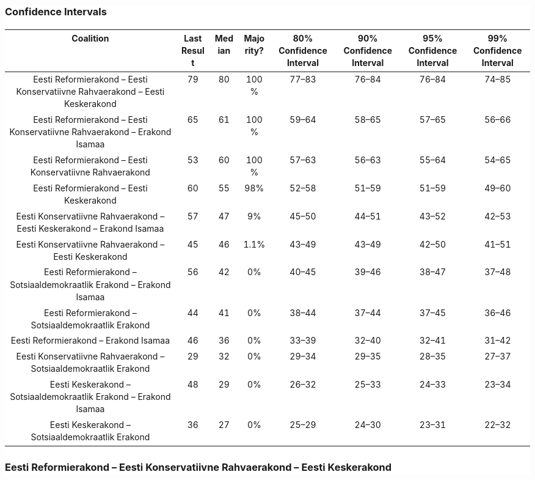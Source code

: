 ### Confidence Intervals

| Coalition | Last Result | Median | Majority? | 80% Confidence Interval | 90% Confidence Interval | 95% Confidence Interval | 99% Confidence Interval |
|:---------:|:-----------:|:------:|:---------:|:-----------------------:|:-----------------------:|:-----------------------:|:-----------------------:|
| Eesti Reformierakond – Eesti Konservatiivne Rahvaerakond – Eesti Keskerakond | 79 | 80 | 100% | 77–83 | 76–84 | 76–84 | 74–85 |
| Eesti Reformierakond – Eesti Konservatiivne Rahvaerakond – Erakond Isamaa | 65 | 61 | 100% | 59–64 | 58–65 | 57–65 | 56–66 |
| Eesti Reformierakond – Eesti Konservatiivne Rahvaerakond | 53 | 60 | 100% | 57–63 | 56–63 | 55–64 | 54–65 |
| Eesti Reformierakond – Eesti Keskerakond | 60 | 55 | 98% | 52–58 | 51–59 | 51–59 | 49–60 |
| Eesti Konservatiivne Rahvaerakond – Eesti Keskerakond – Erakond Isamaa | 57 | 47 | 9% | 45–50 | 44–51 | 43–52 | 42–53 |
| Eesti Konservatiivne Rahvaerakond – Eesti Keskerakond | 45 | 46 | 1.1% | 43–49 | 43–49 | 42–50 | 41–51 |
| Eesti Reformierakond – Sotsiaaldemokraatlik Erakond – Erakond Isamaa | 56 | 42 | 0% | 40–45 | 39–46 | 38–47 | 37–48 |
| Eesti Reformierakond – Sotsiaaldemokraatlik Erakond | 44 | 41 | 0% | 38–44 | 37–44 | 37–45 | 36–46 |
| Eesti Reformierakond – Erakond Isamaa | 46 | 36 | 0% | 33–39 | 32–40 | 32–41 | 31–42 |
| Eesti Konservatiivne Rahvaerakond – Sotsiaaldemokraatlik Erakond | 29 | 32 | 0% | 29–34 | 29–35 | 28–35 | 27–37 |
| Eesti Keskerakond – Sotsiaaldemokraatlik Erakond – Erakond Isamaa | 48 | 29 | 0% | 26–32 | 25–33 | 24–33 | 23–34 |
| Eesti Keskerakond – Sotsiaaldemokraatlik Erakond | 36 | 27 | 0% | 25–29 | 24–30 | 23–31 | 22–32 |

### Eesti Reformierakond – Eesti Konservatiivne Rahvaerakond – Eesti Keskerakond
